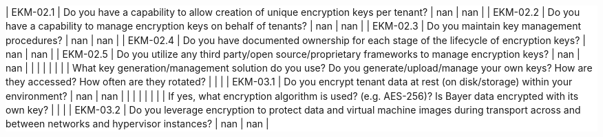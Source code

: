 | EKM-02.1  | Do you have a capability to allow creation of unique encryption keys per tenant?                                                                                                                                                                                                                                                                                                                                                                                            |                 nan |       nan |
| EKM-02.2  | Do you have a capability to manage encryption keys on behalf of tenants?                                                                                                                                                                                                                                                                                                                                                                                                    |                 nan |       nan |
| EKM-02.3  | Do you maintain key management procedures?                                                                                                                                                                                                                                                                                                                                                                                                                                  |                 nan |       nan |
| EKM-02.4  | Do you have documented ownership for each stage of the lifecycle of encryption keys?                                                                                                                                                                                                                                                                                                                                                                                        |                 nan |       nan |
| EKM-02.5  | Do you utilize any third party/open source/proprietary frameworks to manage encryption keys?                                                                                                                                                                                                                                                                                                                                                                                |                 nan |       nan |
|           |                                                                                                                                                                                                                                                                                                                                                                                                                                                                             |                     |           |
|           | What key generation/management solution do you use? Do you generate/upload/manage your own keys? How are they accessed? How often are they rotated?                                                                                                                                                                                                                                                                                                                         |                     |           |
| EKM-03.1  | Do you encrypt tenant data at rest (on disk/storage) within your environment?                                                                                                                                                                                                                                                                                                                                                                                               |                 nan |       nan |
|           |                                                                                                                                                                                                                                                                                                                                                                                                                                                                             |                     |           |
|           | If yes, what encryption algorithm is used? (e.g. AES-256)? Is Bayer data encrypted with its own key?                                                                                                                                                                                                                                                                                                                                                                        |                     |           |
| EKM-03.2  | Do you leverage encryption to protect data and virtual machine images during transport across and between networks and hypervisor instances?                                                                                                                                                                                                                                                                                                                                |                 nan |       nan |